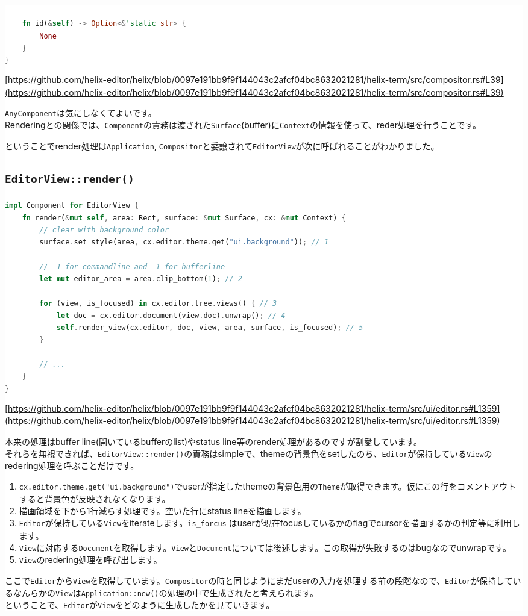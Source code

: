 ```rust

    fn id(&self) -> Option<&'static str> {
        None
    }
}
```

[https://github.com/helix-editor/helix/blob/0097e191bb9f9f144043c2afcf04bc8632021281/helix-term/src/compositor.rs#L39](https://github.com/helix-editor/helix/blob/0097e191bb9f9f144043c2afcf04bc8632021281/helix-term/src/compositor.rs#L39)  

`AnyComponent`は気にしなくてよいです。  
Renderingとの関係では、`Component`の責務は渡された`Surface`(buffer)に`Context`の情報を使って、reder処理を行うことです。  

ということでrender処理は`Application`, `Compositor`と委譲されて`EditorView`が次に呼ばれることがわかりました。

## `EditorView::render()` 

```rust
impl Component for EditorView {
    fn render(&mut self, area: Rect, surface: &mut Surface, cx: &mut Context) {
        // clear with background color
        surface.set_style(area, cx.editor.theme.get("ui.background")); // 1

        // -1 for commandline and -1 for bufferline
        let mut editor_area = area.clip_bottom(1); // 2

        for (view, is_focused) in cx.editor.tree.views() { // 3
            let doc = cx.editor.document(view.doc).unwrap(); // 4
            self.render_view(cx.editor, doc, view, area, surface, is_focused); // 5
        }

        // ...
    }
}
```

[https://github.com/helix-editor/helix/blob/0097e191bb9f9f144043c2afcf04bc8632021281/helix-term/src/ui/editor.rs#L1359](https://github.com/helix-editor/helix/blob/0097e191bb9f9f144043c2afcf04bc8632021281/helix-term/src/ui/editor.rs#L1359)

本来の処理はbuffer line(開いているbufferのlist)やstatus line等のrender処理があるのですが割愛しています。  
それらを無視できれば、`EditorView::render()`の責務はsimpleで、themeの背景色をsetしたのち、`Editor`が保持している`View`のredering処理を呼ぶことだけです。

1. `cx.editor.theme.get("ui.background")`でuserが指定したthemeの背景色用の`Theme`が取得できます。仮にこの行をコメントアウトすると背景色が反映されなくなります。  
2. 描画領域を下から1行減らす処理です。空いた行にstatus lineを描画します。  
3. `Editor`が保持している`View`をiterateします。`is_forcus` はuserが現在focusしているかのflagでcursorを描画するかの判定等に利用します。  
4. `View`に対応する`Document`を取得します。`View`と`Document`については後述します。この取得が失敗するのはbugなのでunwrapです。  
5. `View`のredering処理を呼び出します。

ここで`Editor`から`View`を取得しています。`Compositor`の時と同じようにまだuserの入力を処理する前の段階なので、`Editor`が保持しているなんらかの`View`は`Application::new()`の処理の中で生成されたと考えられます。  
ということで、`Editor`が`View`をどのように生成したかを見ていきます。
